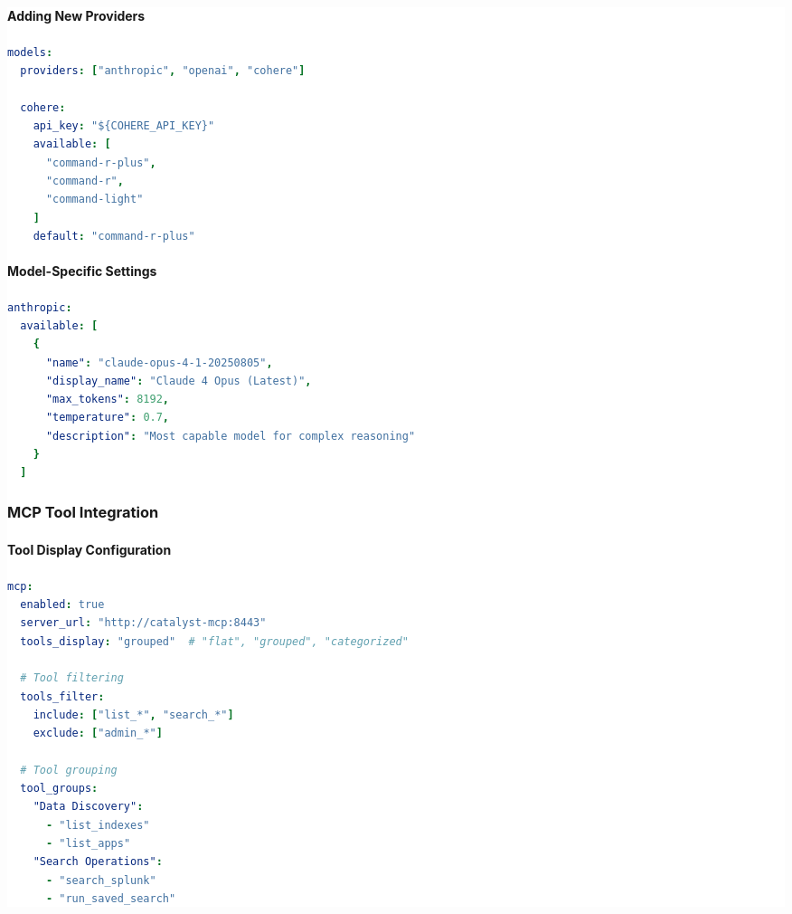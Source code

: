 #### Adding New Providers

```yaml
models:
  providers: ["anthropic", "openai", "cohere"]
  
  cohere:
    api_key: "${COHERE_API_KEY}"
    available: [
      "command-r-plus",
      "command-r",
      "command-light"
    ]
    default: "command-r-plus"
```

#### Model-Specific Settings

```yaml
anthropic:
  available: [
    {
      "name": "claude-opus-4-1-20250805",
      "display_name": "Claude 4 Opus (Latest)",
      "max_tokens": 8192,
      "temperature": 0.7,
      "description": "Most capable model for complex reasoning"
    }
  ]
```

### MCP Tool Integration

#### Tool Display Configuration

```yaml
mcp:
  enabled: true
  server_url: "http://catalyst-mcp:8443"
  tools_display: "grouped"  # "flat", "grouped", "categorized"
  
  # Tool filtering
  tools_filter:
    include: ["list_*", "search_*"]
    exclude: ["admin_*"]
  
  # Tool grouping
  tool_groups:
    "Data Discovery":
      - "list_indexes"
      - "list_apps"
    "Search Operations":
      - "search_splunk"
      - "run_saved_search"
```
